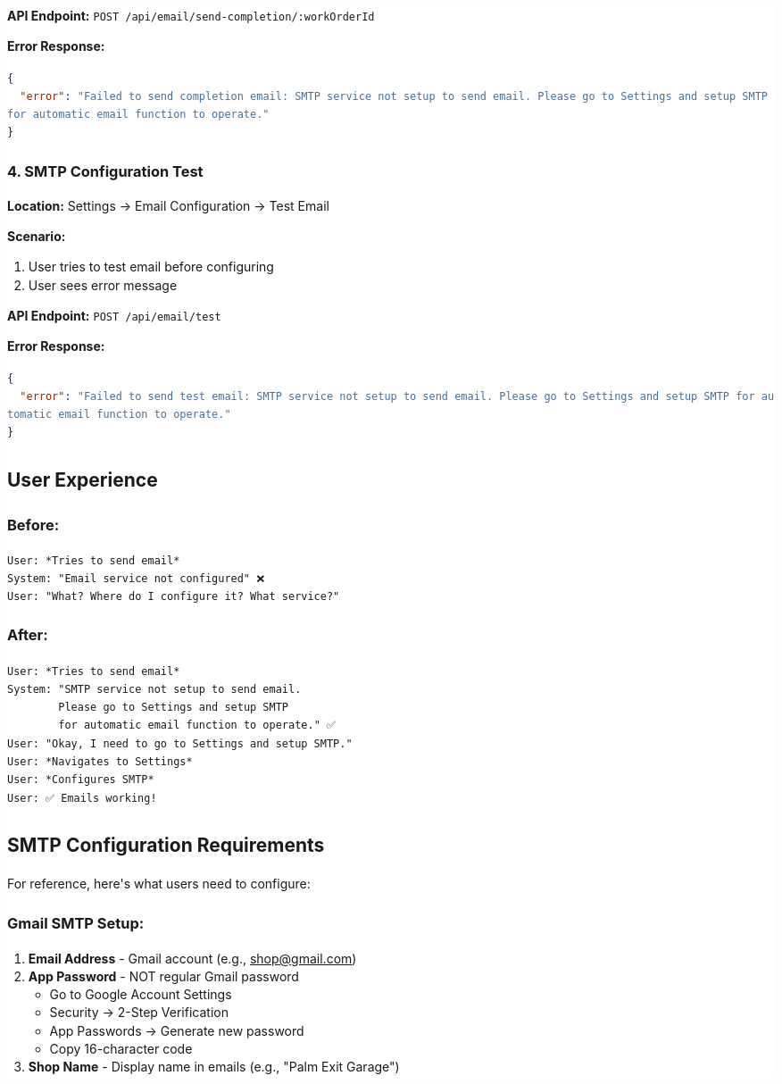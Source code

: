**API Endpoint:** `POST /api/email/send-completion/:workOrderId`

**Error Response:**
```json
{
  "error": "Failed to send completion email: SMTP service not setup to send email. Please go to Settings and setup SMTP for automatic email function to operate."
}
```

### 4. SMTP Configuration Test
**Location:** Settings → Email Configuration → Test Email

**Scenario:**
1. User tries to test email before configuring
2. User sees error message

**API Endpoint:** `POST /api/email/test`

**Error Response:**
```json
{
  "error": "Failed to send test email: SMTP service not setup to send email. Please go to Settings and setup SMTP for automatic email function to operate."
}
```

## User Experience

### Before:
```
User: *Tries to send email*
System: "Email service not configured" ❌
User: "What? Where do I configure it? What service?"
```

### After:
```
User: *Tries to send email*
System: "SMTP service not setup to send email. 
        Please go to Settings and setup SMTP 
        for automatic email function to operate." ✅
User: "Okay, I need to go to Settings and setup SMTP."
User: *Navigates to Settings*
User: *Configures SMTP*
User: ✅ Emails working!
```

## SMTP Configuration Requirements

For reference, here's what users need to configure:

### Gmail SMTP Setup:
1. **Email Address** - Gmail account (e.g., shop@gmail.com)
2. **App Password** - NOT regular Gmail password
   - Go to Google Account Settings
   - Security → 2-Step Verification
   - App Passwords → Generate new password
   - Copy 16-character code
3. **Shop Name** - Display name in emails (e.g., "Palm Exit Garage")
